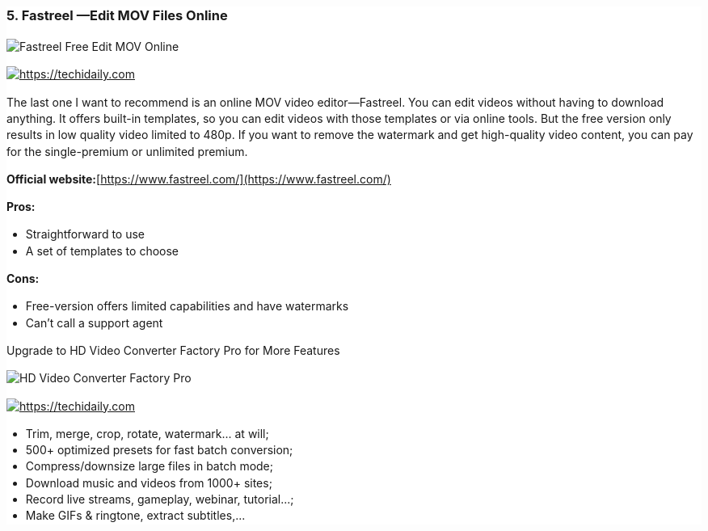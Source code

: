 



### 5\. Fastreel —Edit MOV Files Online

![Fastreel Free Edit MOV Online](https://www.videoconverterfactory.com/tips/imgs-self/free-mov-editor/free-mov-editor-05.webp) 






<a href="https://ephamedtechinc.pxf.io/c/5597632/2136620/26400" target="_top" id="2136620">
  <img src="//a.impactradius-go.com/display-ad/26400-2136620" border="0" alt="https://techidaily.com" width="728" height="90"/>
</a>
<img height="0" width="0" src="https://ephamedtechinc.pxf.io/i/5597632/2136620/26400" style="position:absolute;visibility:hidden;" border="0" />





The last one I want to recommend is an online MOV video editor—Fastreel. You can edit videos without having to download anything. It offers built-in templates, so you can edit videos with those templates or via online tools. But the free version only results in low quality video limited to 480p. If you want to remove the watermark and get high-quality video content, you can pay for the single-premium or unlimited premium.

**Official website:**[https://www.fastreel.com/](https://www.fastreel.com/)

**Pros:**

* Straightforward to use
* A set of templates to choose

**Cons:**

* Free-version offers limited capabilities and have watermarks
* Can’t call a support agent

Upgrade to HD Video Converter Factory Pro for More Features

![HD Video Converter Factory Pro](https://www.videoconverterfactory.com/tips/img-autofit/single-hd-pro-free.png) 






<a href="https://united.elfm.net/c/5597632/2139558/4704" target="_top" id="2139558">
  <img src="//a.impactradius-go.com/display-ad/4704-2139558" border="0" alt="https://techidaily.com" width="160" height="90"/>
</a>
<img height="0" width="0" src="https://united.elfm.net/i/5597632/2139558/4704" style="position:absolute;visibility:hidden;" border="0" />





* Trim, merge, crop, rotate, watermark... at will;
* 500+ optimized presets for fast batch conversion;
* Compress/downsize large files in batch mode;
* Download music and videos from 1000+ sites;
* Record live streams, gameplay, webinar, tutorial...;
* Make GIFs & ringtone, extract subtitles,...
